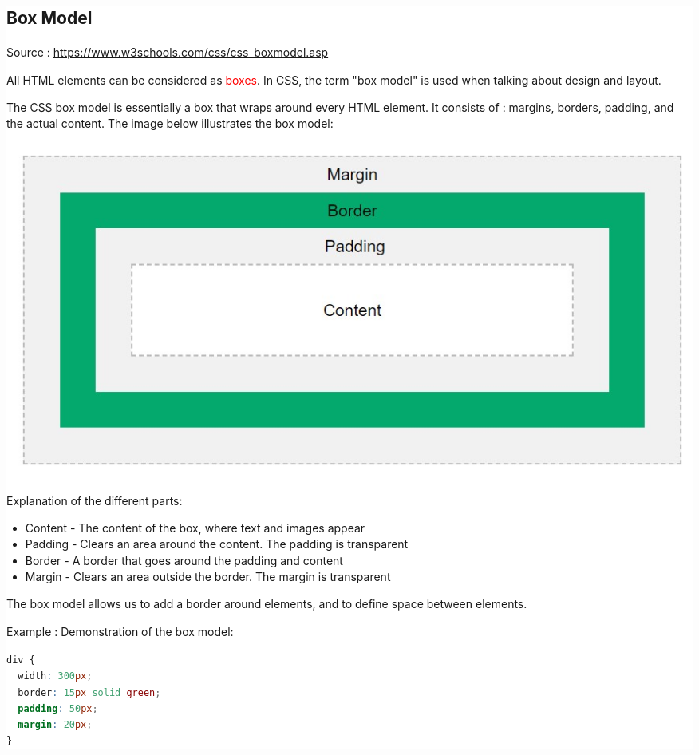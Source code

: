 ## Box Model 

Source : https://www.w3schools.com/css/css_boxmodel.asp

All HTML elements can be considered as <span style="color:red">boxes</span>. In CSS, the term "box model" is used when talking about design and layout.

The CSS box model is essentially a box that wraps around every HTML element. It consists of : margins, borders, padding, and the actual content. The image below illustrates the box model:

![](./img/box-model-1.jpg)

Explanation of the different parts:

* Content - The content of the box, where text and images appear
* Padding - Clears an area around the content. The padding is transparent
* Border - A border that goes around the padding and content
* Margin - Clears an area outside the border. The margin is transparent

The box model allows us to add a border around elements, and to define space between elements. 

Example : Demonstration of the box model:

```css
div {
  width: 300px;
  border: 15px solid green;
  padding: 50px;
  margin: 20px;
}

```
